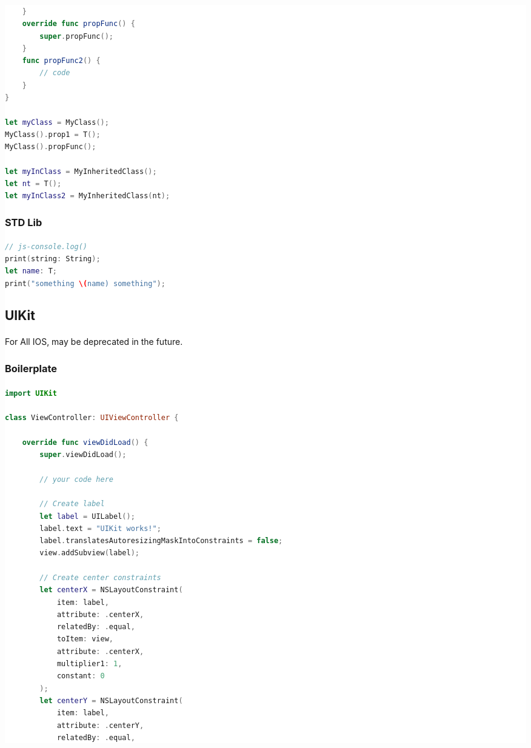 ```swift
    }
    override func propFunc() {
        super.propFunc();
    }
    func propFunc2() {
        // code
    }
}

let myClass = MyClass();
MyClass().prop1 = T();
MyClass().propFunc();

let myInClass = MyInheritedClass();
let nt = T();
let myInClass2 = MyInheritedClass(nt);

```

### STD Lib
```swift
// js-console.log()
print(string: String);
let name: T;
print("something \(name) something");
```

## UIKit

For All IOS, may be deprecated in the future.

### Boilerplate

```swift
import UIKit

class ViewController: UIViewController {

    override func viewDidLoad() {
        super.viewDidLoad();

        // your code here

        // Create label
        let label = UILabel();
        label.text = "UIKit works!";
        label.translatesAutoresizingMaskIntoConstraints = false;
        view.addSubview(label);

        // Create center constraints
        let centerX = NSLayoutConstraint(
            item: label, 
            attribute: .centerX, 
            relatedBy: .equal, 
            toItem: view, 
            attribute: .centerX, 
            multiplier1: 1, 
            constant: 0
        );
        let centerY = NSLayoutConstraint(
            item: label, 
            attribute: .centerY, 
            relatedBy: .equal, 
```